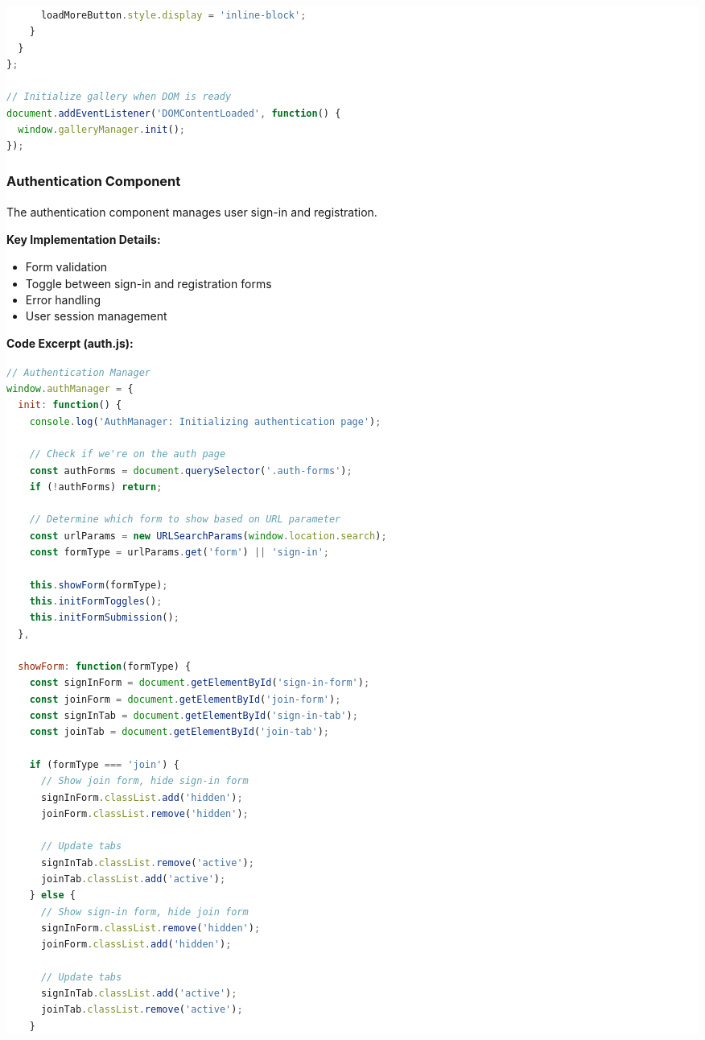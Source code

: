 ```javascript
      loadMoreButton.style.display = 'inline-block';
    }
  }
};

// Initialize gallery when DOM is ready
document.addEventListener('DOMContentLoaded', function() {
  window.galleryManager.init();
});
```

### Authentication Component

The authentication component manages user sign-in and registration.

**Key Implementation Details:**
- Form validation
- Toggle between sign-in and registration forms
- Error handling
- User session management

**Code Excerpt (auth.js):**
```javascript
// Authentication Manager
window.authManager = {
  init: function() {
    console.log('AuthManager: Initializing authentication page');
    
    // Check if we're on the auth page
    const authForms = document.querySelector('.auth-forms');
    if (!authForms) return;
    
    // Determine which form to show based on URL parameter
    const urlParams = new URLSearchParams(window.location.search);
    const formType = urlParams.get('form') || 'sign-in';
    
    this.showForm(formType);
    this.initFormToggles();
    this.initFormSubmission();
  },
  
  showForm: function(formType) {
    const signInForm = document.getElementById('sign-in-form');
    const joinForm = document.getElementById('join-form');
    const signInTab = document.getElementById('sign-in-tab');
    const joinTab = document.getElementById('join-tab');
    
    if (formType === 'join') {
      // Show join form, hide sign-in form
      signInForm.classList.add('hidden');
      joinForm.classList.remove('hidden');
      
      // Update tabs
      signInTab.classList.remove('active');
      joinTab.classList.add('active');
    } else {
      // Show sign-in form, hide join form
      signInForm.classList.remove('hidden');
      joinForm.classList.add('hidden');
      
      // Update tabs
      signInTab.classList.add('active');
      joinTab.classList.remove('active');
    }
```